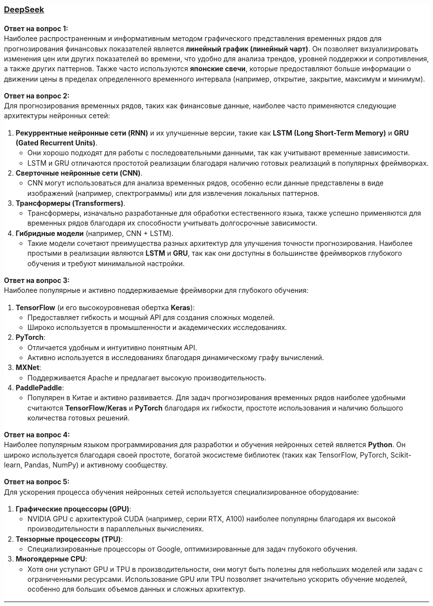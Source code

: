 ### [DeepSeek](https://www.deepseek.com/)
**Ответ на вопрос 1:**  
Наиболее распространенным и информативным методом графического представления временных рядов для прогнозирования финансовых показателей является **линейный график (линейный чарт)**. Он позволяет визуализировать изменения цен или других показателей во времени, что удобно для анализа трендов, уровней поддержки и сопротивления, а также других паттернов. Также часто используются **японские свечи**, которые предоставляют больше информации о движении цены в пределах определенного временного интервала (например, открытие, закрытие, максимум и минимум).

**Ответ на вопрос 2:**  
Для прогнозирования временных рядов, таких как финансовые данные, наиболее часто применяются следующие архитектуры нейронных сетей:  
1. **Рекуррентные нейронные сети (RNN)** и их улучшенные версии, такие как **LSTM (Long Short-Term Memory)** и **GRU (Gated Recurrent Units)**.
   - Они хорошо подходят для работы с последовательными данными, так как учитывают временные зависимости.
   - LSTM и GRU отличаются простотой реализации благодаря наличию готовых реализаций в популярных фреймворках.
2. **Сверточные нейронные сети (CNN)**.
   - CNN могут использоваться для анализа временных рядов, особенно если данные представлены в виде изображений (например, спектрограммы) или для извлечения локальных паттернов.
3. **Трансформеры (Transformers)**.
   - Трансформеры, изначально разработанные для обработки естественного языка, также успешно применяются для временных рядов благодаря их способности учитывать долгосрочные зависимости.
4. **Гибридные модели** (например, CNN + LSTM).
   - Такие модели сочетают преимущества разных архитектур для улучшения точности прогнозирования.
Наиболее простыми в реализации являются **LSTM** и **GRU**, так как они доступны в большинстве фреймворков глубокого обучения и требуют минимальной настройки.

**Ответ на вопрос 3:**  
Наиболее популярные и активно поддерживаемые фреймворки для глубокого обучения:  
1. **TensorFlow** (и его высокоуровневая обертка **Keras**):
   - Предоставляет гибкость и мощный API для создания сложных моделей.
   - Широко используется в промышленности и академических исследованиях.
2. **PyTorch**:
   - Отличается удобным и интуитивно понятным API.
   - Активно используется в исследованиях благодаря динамическому графу вычислений.
3. **MXNet**:
   - Поддерживается Apache и предлагает высокую производительность.
4. **PaddlePaddle**:
   - Популярен в Китае и активно развивается.
Для задач прогнозирования временных рядов наиболее удобными считаются **TensorFlow/Keras** и **PyTorch** благодаря их гибкости, простоте использования и наличию большого количества готовых решений.

**Ответ на вопрос 4:**  
Наиболее популярным языком программирования для разработки и обучения нейронных сетей является **Python**. Он широко используется благодаря своей простоте, богатой экосистеме библиотек (таких как TensorFlow, PyTorch, Scikit-learn, Pandas, NumPy) и активному сообществу.

**Ответ на вопрос 5:**  
Для ускорения процесса обучения нейронных сетей используется специализированное оборудование:  
1. **Графические процессоры (GPU)**:
   - NVIDIA GPU с архитектурой CUDA (например, серии RTX, A100) наиболее популярны благодаря их высокой производительности в параллельных вычислениях.
2. **Тензорные процессоры (TPU)**:
   - Специализированные процессоры от Google, оптимизированные для задач глубокого обучения.
3. **Многоядерные CPU**:
   - Хотя они уступают GPU и TPU в производительности, они могут быть полезны для небольших моделей или задач с ограниченными ресурсами.
Использование GPU или TPU позволяет значительно ускорить обучение моделей, особенно для больших объемов данных и сложных архитектур.

---